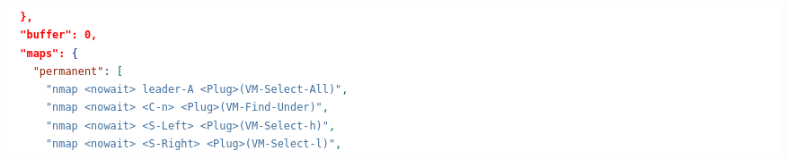 ```json
  },
  "buffer": 0,
  "maps": {
    "permanent": [
      "nmap <nowait> leader-A <Plug>(VM-Select-All)",
      "nmap <nowait> <C-n> <Plug>(VM-Find-Under)",
      "nmap <nowait> <S-Left> <Plug>(VM-Select-h)",
      "nmap <nowait> <S-Right> <Plug>(VM-Select-l)",
